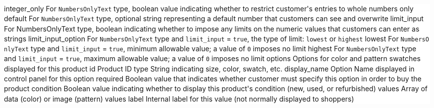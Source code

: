 
  <tr>
    <td><span class="indent1">integer_only</span></td>
    <td>For <code>NumbersOnlyText</code> type, boolean value indicating whether to restrict customer's entries to whole numbers only</td>
  </tr>
  <tr>
    <td><span class="indent1">default</span></td>
    <td>For <code>NumbersOnlyText</code> type, optional string representing a default number that customers can see and overwrite</td>
  </tr>
  <tr>
    <td><span class="indent1">limit_input</span></td>
    <td>For <span class="inline-code">NumbersOnlyText</span> type, boolean indicating whether to impose any limits on the numeric values that customers can enter as strings</td>
  </tr>
  <tr>
    <td><span class="indent1">limit_input_option</span></td>
    <td>For <code>NumbersOnlyText</code> type and <code>limit_input</code> = <code>true</code>, the type of limit: <code>lowest</code> or <code>highest</code></td>
  </tr>
  <tr>
    <td><span class="indent1">lowest</span></td>
    <td>For <code>NumbersOnlyText</code> type and <code>limit_input</code> = <code>true</code>,  minimum allowable value; a value of <code>0</code> imposes no limit</td>
  </tr>
  <tr>
    <td><span class="indent1">highest</span></td>
    <td>For <code>NumbersOnlyText</code> type and <code>limit_input</code> = <code>true</code>,  maximum allowable value; a value of <code>0</code> imposes no limit</td>
  </tr>
  <tr>
    <td>options</td>
    <td>Options for color and pattern swatches displayed for this product</td>
  </tr>
  <tr>
    <td><span class="indent1">id</span></td>
    <td>Product ID</td>
  </tr>
  <tr>
    <td><span class="indent1">type</span></td>
    <td>String indicating size, color, swatch, etc.</td>
  </tr>
  <tr>
    <td><span class="indent1">display_name</span></td>
    <td>Option Name displayed in control panel for this option</td>
  </tr>
  <tr>
    <td><span class="indent1">required</span></td>
    <td>Boolean value that indicates whether customer must specify this option in order to buy the product</td>
  </tr>
  <tr>
    <td><span class="indent1">condition</span></td>
    <td>Boolean value indicating whether to display this product's condition (new, used, or refurbished)</td>
  </tr>
  <tr>
    <td><span class="indent1">values</span></td>
    <td>Array of data (color) or image (pattern) values</td>
  </tr>
  <tr>
    <td><span class="indent2">label</span></td>
    <td>Internal label for this value (not normally displayed to shoppers)</td>